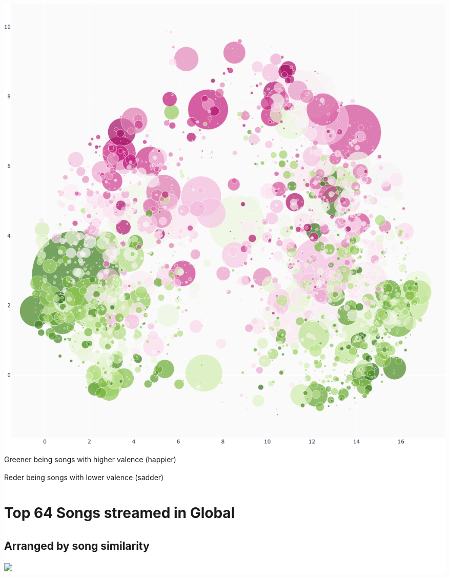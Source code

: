 ![](Image/umap/scatter.png)

Greener being songs with higher valence (happier)

Reder being songs with lower valence (sadder)

Top 64 Songs streamed in Global
=
Arranged by song similarity
-
![](Image/music_globalTrue.png)
